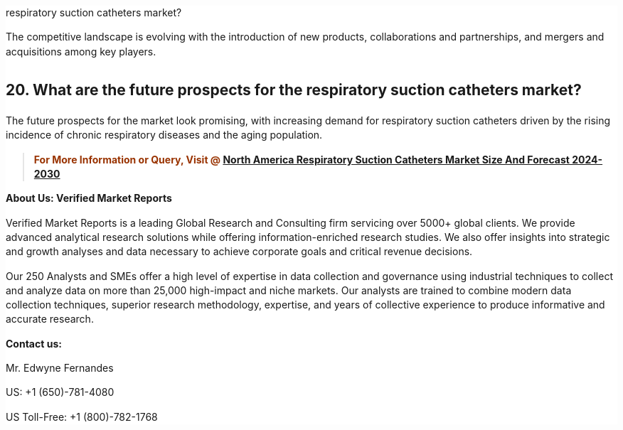 respiratory suction catheters market?</div><div></h2><p>The competitive landscape is evolving with the introduction of new products, collaborations and partnerships, and mergers and acquisitions among key players.</p><h2>20. What are the future prospects for the respiratory suction catheters market?</div><div></h2><p>The future prospects for the market look promising, with increasing demand for respiratory suction catheters driven by the rising incidence of chronic respiratory diseases and the aging population.</p></body></html></p><blockquote><p><span style="color: #993300;"><strong>For More Information or Query, Visit @ <a href="https://www.verifiedmarketreports.com/product/respiratory-suction-catheters-market/">North America Respiratory Suction Catheters Market Size And Forecast 2024-2030</a></strong></span></p></blockquote><p><strong>About Us: Verified Market Reports</strong></p><p>Verified Market Reports is a leading Global Research and Consulting firm servicing over 5000+ global clients. We provide advanced analytical research solutions while offering information-enriched research studies. We also offer insights into strategic and growth analyses and data necessary to achieve corporate goals and critical revenue decisions.</p><p>Our 250 Analysts and SMEs offer a high level of expertise in data collection and governance using industrial techniques to collect and analyze data on more than 25,000 high-impact and niche markets. Our analysts are trained to combine modern data collection techniques, superior research methodology, expertise, and years of collective experience to produce informative and accurate research.</p><p><strong>Contact us:</strong></p><p>Mr. Edwyne Fernandes</p><p>US: +1 (650)-781-4080</p><p>US Toll-Free: +1 (800)-782-1768</p>
